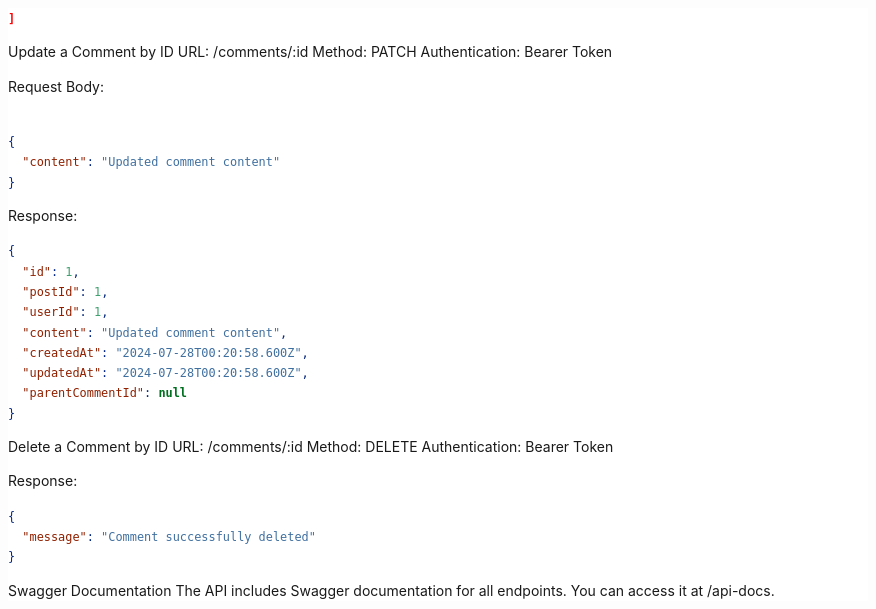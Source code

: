 ```json
]
```
Update a Comment by ID
URL: /comments/:id
Method: PATCH
Authentication: Bearer Token

Request Body:

```json

{
  "content": "Updated comment content"
}
```
Response:

```json
{
  "id": 1,
  "postId": 1,
  "userId": 1,
  "content": "Updated comment content",
  "createdAt": "2024-07-28T00:20:58.600Z",
  "updatedAt": "2024-07-28T00:20:58.600Z",
  "parentCommentId": null
}

```

Delete a Comment by ID
URL: /comments/:id
Method: DELETE
Authentication: Bearer Token

Response:

```json
{
  "message": "Comment successfully deleted"
}
```
Swagger Documentation
The API includes Swagger documentation for all endpoints. You can access it at /api-docs.